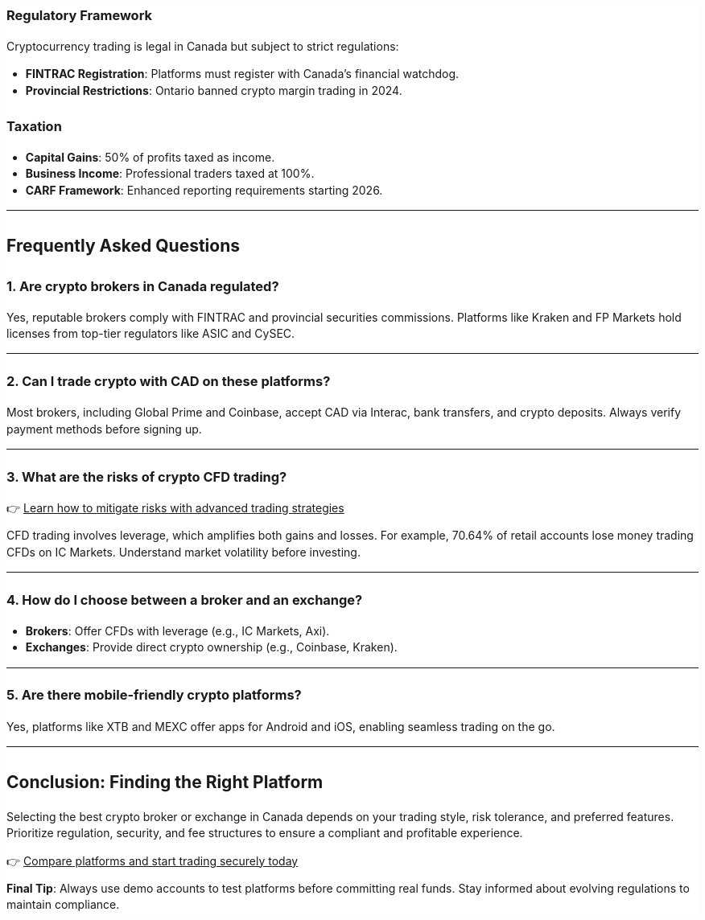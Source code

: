### Regulatory Framework  
Cryptocurrency trading is legal in Canada but subject to strict regulations:  
- **FINTRAC Registration**: Platforms must register with Canada’s financial watchdog.  
- **Provincial Restrictions**: Ontario banned crypto margin trading in 2024.  

### Taxation  
- **Capital Gains**: 50% of profits taxed as income.  
- **Business Income**: Professional traders taxed at 100%.  
- **CARF Framework**: Enhanced reporting requirements starting 2026.  

---

## Frequently Asked Questions  

### **1. Are crypto brokers in Canada regulated?**  
Yes, reputable brokers comply with FINTRAC and provincial securities commissions. Platforms like Kraken and FP Markets hold licenses from top-tier regulators like ASIC and CySEC.  

---

### **2. Can I trade crypto with CAD on these platforms?**  
Most brokers, including Global Prime and Coinbase, accept CAD via Interac, bank transfers, and crypto deposits. Always verify payment methods before signing up.  

---

### **3. What are the risks of crypto CFD trading?**  
👉 [Learn how to mitigate risks with advanced trading strategies](https://bit.ly/okx-bonus)  

CFD trading involves leverage, which amplifies both gains and losses. For example, 70.64% of retail accounts lose money trading CFDs on IC Markets. Understand market volatility before investing.  

---

### **4. How do I choose between a broker and an exchange?**  
- **Brokers**: Offer CFDs with leverage (e.g., IC Markets, Axi).  
- **Exchanges**: Provide direct crypto ownership (e.g., Coinbase, Kraken).  

---

### **5. Are there mobile-friendly crypto platforms?**  
Yes, platforms like XTB and MEXC offer apps for Android and iOS, enabling seamless trading on the go.  

---

## Conclusion: Finding the Right Platform  

Selecting the best crypto broker or exchange in Canada depends on your trading style, risk tolerance, and preferred features. Prioritize regulation, security, and fee structures to ensure a compliant and profitable experience.  

👉 [Compare platforms and start trading securely today](https://bit.ly/okx-bonus)  

**Final Tip**: Always use demo accounts to test platforms before committing real funds. Stay informed about evolving regulations to maintain compliance.